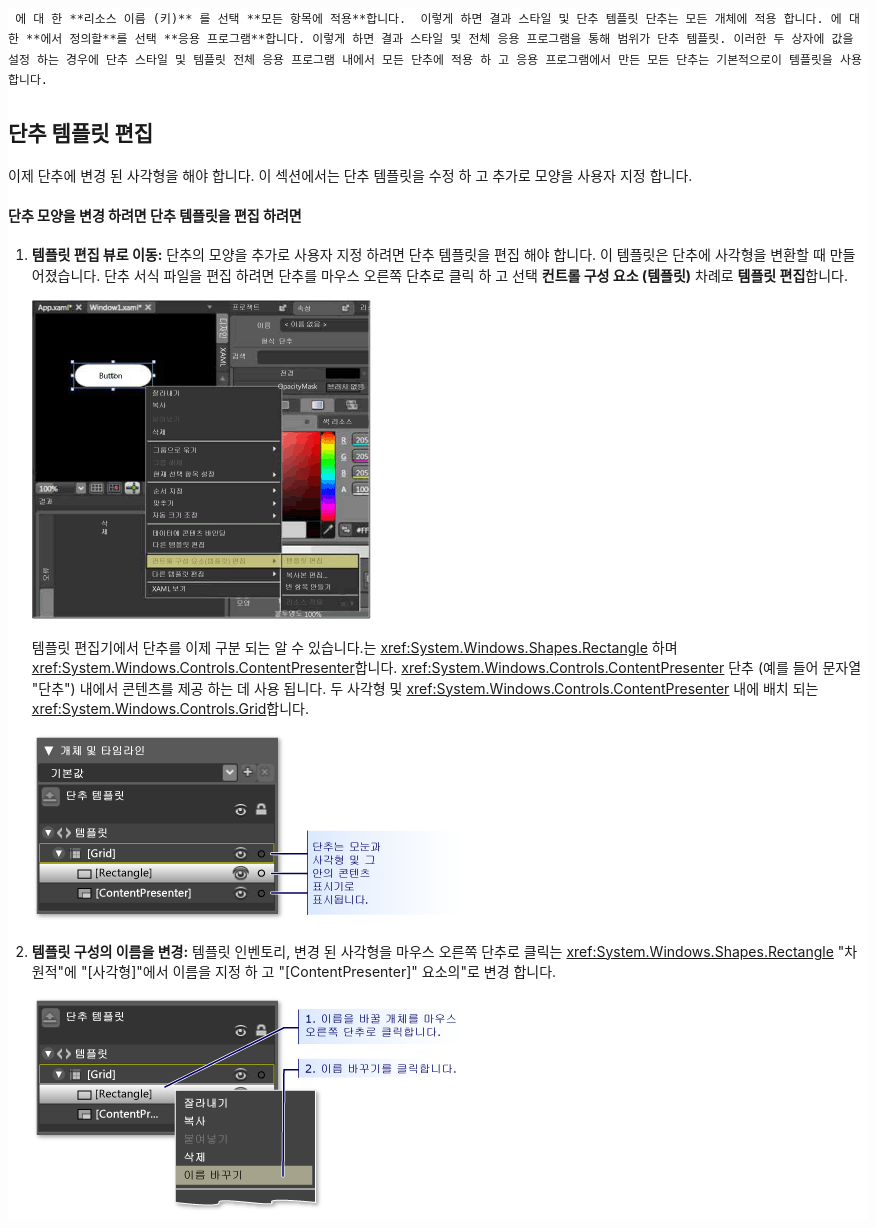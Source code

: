      에 대 한 **리소스 이름 (키)** 를 선택 **모든 항목에 적용**합니다.  이렇게 하면 결과 스타일 및 단추 템플릿 단추는 모든 개체에 적용 합니다. 에 대 한 **에서 정의할**를 선택 **응용 프로그램**합니다. 이렇게 하면 결과 스타일 및 전체 응용 프로그램을 통해 범위가 단추 템플릿. 이러한 두 상자에 값을 설정 하는 경우에 단추 스타일 및 템플릿 전체 응용 프로그램 내에서 모든 단추에 적용 하 고 응용 프로그램에서 만든 모든 단추는 기본적으로이 템플릿을 사용 합니다.  
  
## <a name="edit-the-button-template"></a>단추 템플릿 편집  
 이제 단추에 변경 된 사각형을 해야 합니다. 이 섹션에서는 단추 템플릿을 수정 하 고 추가로 모양을 사용자 지정 합니다.  
  
#### <a name="to-edit-the-button-template-to-change-the-button-appearance"></a>단추 모양을 변경 하려면 단추 템플릿을 편집 하려면  
  
1.  **템플릿 편집 뷰로 이동:** 단추의 모양을 추가로 사용자 지정 하려면 단추 템플릿을 편집 해야 합니다. 이 템플릿은 단추에 사각형을 변환할 때 만들어졌습니다. 단추 서식 파일을 편집 하려면 단추를 마우스 오른쪽 단추로 클릭 하 고 선택 **컨트롤 구성 요소 (템플릿)** 차례로 **템플릿 편집**합니다.  
  
     ![템플릿을 편집 하는 방법](../../../../docs/framework/wpf/controls/media/custom-button-blend-edittemplate.jpg "custom_button_blend_EditTemplate")  
  
     템플릿 편집기에서 단추를 이제 구분 되는 알 수 있습니다.는 <xref:System.Windows.Shapes.Rectangle> 하며 <xref:System.Windows.Controls.ContentPresenter>합니다. <xref:System.Windows.Controls.ContentPresenter> 단추 (예를 들어 문자열 "단추") 내에서 콘텐츠를 제공 하는 데 사용 됩니다. 두 사각형 및 <xref:System.Windows.Controls.ContentPresenter> 내에 배치 되는 <xref:System.Windows.Controls.Grid>합니다.  
  
     ![사각형 표현의 구성 요소](../../../../docs/framework/wpf/controls/media/custom-button-blend-templatepanel.png "custom_button_blend_TemplatePanel")  
  
2.  **템플릿 구성의 이름을 변경:** 템플릿 인벤토리, 변경 된 사각형을 마우스 오른쪽 단추로 클릭는 <xref:System.Windows.Shapes.Rectangle> "차원적"에 "[사각형]"에서 이름을 지정 하 고 "[ContentPresenter]" 요소의"로 변경 합니다.  
  
     ![템플릿의 구성 요소 이름을 바꾸는 방법을](../../../../docs/framework/wpf/controls/media/custom-button-blend-renamecomponents.png "custom_button_blend_RenameComponents")  
  
